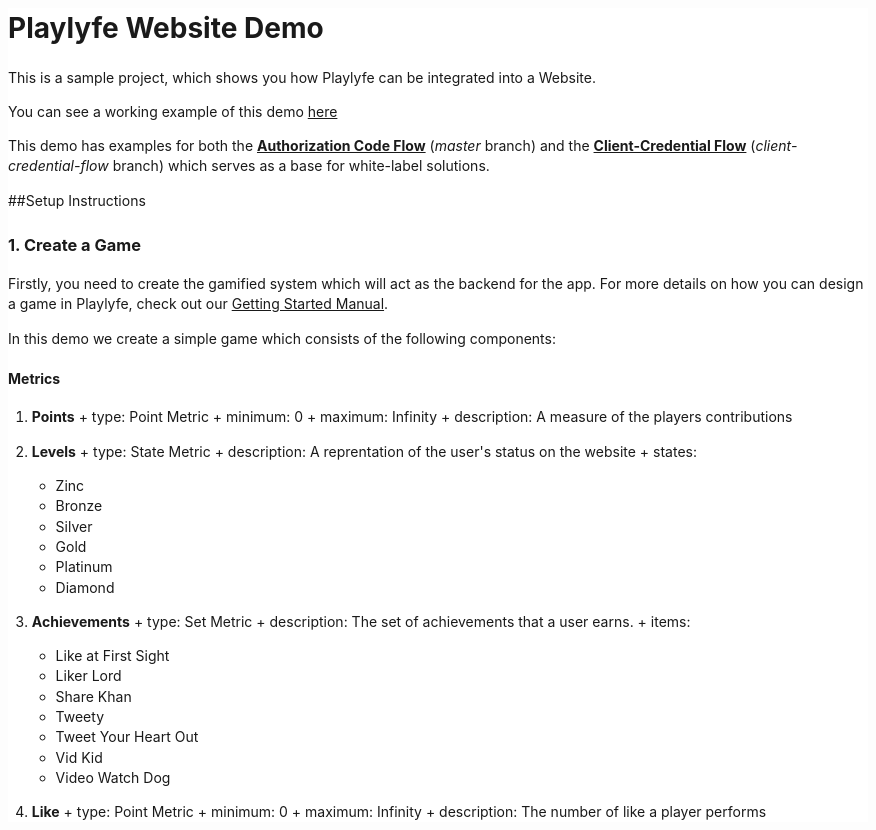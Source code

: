 Playlyfe Website Demo
=====================

This is a sample project, which shows you how Playlyfe can be integrated into a Website.

You can see a working example of this demo [here](http://demo.playlyfe.com)

This demo has examples for both the **[Authorization Code Flow](https://github.com/playlyfe/demo-website/tree/master)** (*master* branch) and the **[Client-Credential Flow](https://github.com/playlyfe/demo-website/tree/client-credential-flow)** (*client-credential-flow* branch) which serves as a base for white-label solutions.

##Setup Instructions

### 1. Create a Game

Firstly, you need to create the gamified system which will act as the backend for the app.
For more details on how you can design a game in Playlyfe, check out our [Getting Started Manual](http://dev.playlyfe.com/docs/getting-started).

In this demo we create a simple game which consists of the following components:

#### Metrics

  1. **Points**
    + type: Point Metric
    + minimum: 0
    + maximum: Infinity
    + description: A measure of the players contributions

  2. **Levels**
    + type: State Metric
    + description: A reprentation of the user's status on the website
    + states:
      + Zinc
      + Bronze
      + Silver
      + Gold
      + Platinum
      + Diamond

  3. **Achievements**
    + type: Set Metric
    + description: The set of achievements that a user earns.
    + items:
      + Like at First Sight
      + Liker Lord
      + Share Khan
      + Tweety
      + Tweet Your Heart Out
      + Vid Kid
      + Video Watch Dog

  4. **Like**
    + type: Point Metric
    + minimum: 0
    + maximum: Infinity
    + description: The number of like a player performs
